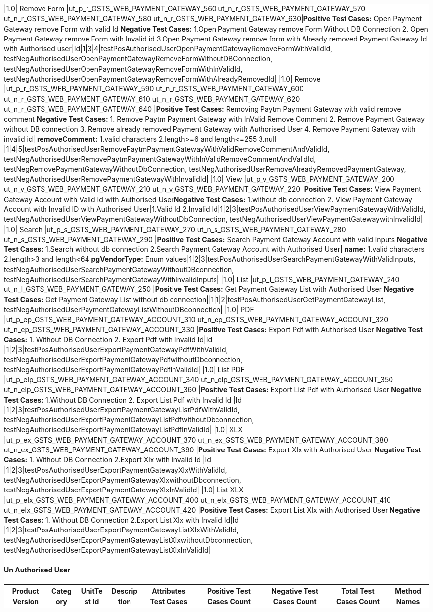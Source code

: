 |1.0| Remove Form |ut_p_r_GSTS_WEB_PAYMENT_GATEWAY_560   ut_n_r_GSTS_WEB_PAYMENT_GATEWAY_570   ut_n_r_GSTS_WEB_PAYMENT_GATEWAY_580 ut_n_r_GSTS_WEB_PAYMENT_GATEWAY_630|**Positive Test Cases:** Open Payment Gateway remove Form with valid Id    **Negative Test Cases:**  1.Open Payment Gateway remove Form Without DB Connection 2. Open Payment Gateway remove Form with Invalid id   3.Open Payment Gateway remove form with Already removed Payment Gateway Id with Authorised user|Id|1|3|4|testPosAuthorisedUserOpenPaymentGatewayRemoveFormWithValidId,  testNegAuthorisedUserOpenPaymentGatewayRemoveFormWithoutDBConnection,  testNegAuthorisedUserOpenPaymentGatewayRemoveFormWithInValidId,  testNegAuthorisedUserOpenPaymentGatewayRemoveFormWithAlreadyRemovedId|
|1.0| Remove |ut_p_r_GSTS_WEB_PAYMENT_GATEWAY_590  ut_n_r_GSTS_WEB_PAYMENT_GATEWAY_600 ut_n_r_GSTS_WEB_PAYMENT_GATEWAY_610 ut_n_r_GSTS_WEB_PAYMENT_GATEWAY_620 ut_n_r_GSTS_WEB_PAYMENT_GATEWAY_640 |**Positive Test Cases:** Removing Paytm Payment Gateway with valid remove comment   **Negative Test Cases:** 1. Remove Paytm Payment Gateway with InValid Remove Comment 2. Remove Payment Gateway without DB connection  3. Remove already removed Payment Gateway with Authorised User 4. Remove Payment Gateway with invalid id| **removeComment:** 1.valid characters 2.length>=6 and length<=255 3.null |1|4|5|testPosAuthorisedUserRemovePaytmPaymentGatewayWithValidRemoveCommentAndValidId,  testNegAuthorisedUserRemovePaytmPaymentGatewayWithInValidRemoveCommentAndValidId,  testNegRemovePaymentGatewayWithoutDbConnection,  testNegAuthorisedUserRemoveAlreadyRemovedPaymentGateway,  testNegAuthorisedUserRemovePaymentGatewayWithInvalidId|
|1.0| View |ut_p_v_GSTS_WEB_PAYMENT_GATEWAY_200 ut_n_v_GSTS_WEB_PAYMENT_GATEWAY_210 ut_n_v_GSTS_WEB_PAYMENT_GATEWAY_220 |**Positive Test Cases:** View Payment Gateway Account with Valid Id with Authorised User**Negative Test Cases:** 1.without db connection 2. View Payment Gateway Account with Invalid ID  with Authorised User|1.Valid Id 2.Invalid Id|1|2|3|testPosAuthorisedUserViewPaymentGatewayWithValidId,  testNegAuthorisedUserViewPaymentGatewayWithoutDbConnection,  testNegAuthorisedUserViewPaymentGatewaywithInvalidId|
|1.0| Search |ut_p_s_GSTS_WEB_PAYMENT_GATEWAY_270 ut_n_s_GSTS_WEB_PAYMENT_GATEWAY_280 ut_n_s_GSTS_WEB_PAYMENT_GATEWAY_290 |**Positive Test Cases:** Search Payment Gateway Account with valid inputs **Negative Test Cases:** 1.Search without db connection  2.Search Payment Gateway Account with Authorised User|  **name:** 1.valid characters 2.length>3 and length<64 **pgVendorType:** Enum values|1|2|3|testPosAuthorisedUserSearchPaymentGatewayWithValidInputs,  testNegAuthorisedUserSearchPaymentGatewayWithoutDBconnection,  testNegAuthorisedUserSearchPaymentGatewayWithInvalidInputs|
|1.0| List |ut_p_l_GSTS_WEB_PAYMENT_GATEWAY_240 ut_n_l_GSTS_WEB_PAYMENT_GATEWAY_250 |**Positive Test Cases:** Get Payment Gateway List with Authorised User **Negative Test Cases:** Get Payment Gateway List without db connection||1|1|2|testPosAuthorisedUserGetPaymentGatewayList,  testNegAuthorisedUserPaymentGatewayListWithoutDBconnection|
|1.0| PDF |ut_p_ep_GSTS_WEB_PAYMENT_GATEWAY_ACCOUNT_310   ut_n_ep_GSTS_WEB_PAYMENT_GATEWAY_ACCOUNT_320   ut_n_ep_GSTS_WEB_PAYMENT_GATEWAY_ACCOUNT_330 |**Positive Test Cases:** Export Pdf with Authorised User **Negative Test Cases:**  1. Without DB Connection 2. Export Pdf with Invalid Id|Id |1|2|3|testPosAuthorisedUserExportPaymentGatewayPdfWithValidId,  testNegAuthorisedUserExportPaymentGatewayPdfwithoutDbconnection,  testNegAuthorisedUserExportPaymentGatewayPdfInValidId|
|1.0| List PDF |ut_p_elp_GSTS_WEB_PAYMENT_GATEWAY_ACCOUNT_340   ut_n_elp_GSTS_WEB_PAYMENT_GATEWAY_ACCOUNT_350   ut_n_elp_GSTS_WEB_PAYMENT_GATEWAY_ACCOUNT_360 |**Positive Test Cases:** Export List Pdf with Authorised User **Negative Test Cases:** 1.Without DB Connection 2. Export List Pdf with Invalid Id |Id |1|2|3|testPosAuthorisedUserExportPaymentGatewayListPdfWithValidId,  testNegAuthorisedUserExportPaymentGatewayListPdfwithoutDbconnection,  testNegAuthorisedUserExportPaymentGatewayListPdfInValidId|
|1.0| XLX |ut_p_ex_GSTS_WEB_PAYMENT_GATEWAY_ACCOUNT_370   ut_n_ex_GSTS_WEB_PAYMENT_GATEWAY_ACCOUNT_380   ut_n_ex_GSTS_WEB_PAYMENT_GATEWAY_ACCOUNT_390 |**Positive Test Cases:** Export Xlx with Authorised User **Negative Test Cases:** 1. Without DB Connection 2.Export Xlx with Invalid Id |Id |1|2|3|testPosAuthorisedUserExportPaymentGatewayXlxWithValidId,  testNegAuthorisedUserExportPaymentGatewayXlxwithoutDbconnection,  testNegAuthorisedUserExportPaymentGatewayXlxInValidId|
|1.0| List XLX |ut_p_elx_GSTS_WEB_PAYMENT_GATEWAY_ACCOUNT_400   ut_n_elx_GSTS_WEB_PAYMENT_GATEWAY_ACCOUNT_410   ut_n_elx_GSTS_WEB_PAYMENT_GATEWAY_ACCOUNT_420 |**Positive Test Cases:** Export List Xlx with Authorised User **Negative Test Cases:** 1. Without DB Connection 2.Export List Xlx with Invalid Id|Id |1|2|3|testPosAuthorisedUserExportPaymentGatewayListXlxWithValidId,  testNegAuthorisedUserExportPaymentGatewayListXlxwithoutDbconnection,  testNegAuthorisedUserExportPaymentGatewayListXlxInValidId|

#### Un Authorised User
|Product Version|Category|UnitTest Id|Description|Attributes Test Cases | Positive Test Cases Count|Negative Test Cases Count|Total Test Cases Count|Method Names|
|---------------|--------|-----------|--------|----------------------|--------------------------|-------------------------|-------------------|-----| 